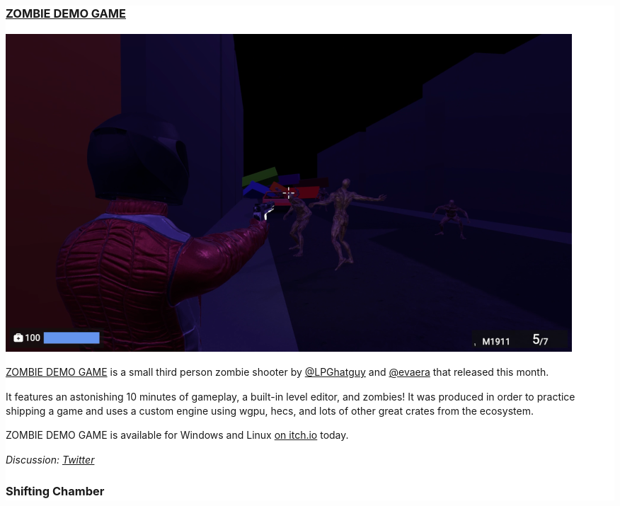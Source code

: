 [cybergate-yt]: https://youtube.com/channel/UClrsOso3Xk2vBWqcsHC3Z4Q
[cybergate-dis]: https://discord.gg/R7DkHqw7zJ

### [ZOMBIE DEMO GAME]

![A person in a red suit shooting zombies with a pistol](zombie-demo-game.png)

[ZOMBIE DEMO GAME] is a small third person zombie shooter by [@LPGhatguy] and
[@evaera] that released this month.

It features an astonishing 10 minutes of gameplay, a built-in level editor, and
zombies! It was produced in order to practice shipping a game and uses a custom
engine using wgpu, hecs, and lots of other great crates from the ecosystem.

ZOMBIE DEMO GAME is available for Windows and Linux
[on itch.io][ZOMBIE DEMO GAME] today.

_Discussion: [Twitter](https://twitter.com/LPGhatguy/status/1632596982928687104)_

[@LPGhatguy]: https://twitter.com/LPGhatguy
[@evaera]: https://twitter.com/evaeraevaera
[ZOMBIE DEMO GAME]: https://lpghatguy.itch.io/zombie-demo-game

### Shifting Chamber


[Rust]: https://rust-lang.org
[join]: https://github.com/rust-gamedev/wg#join-the-fun
[pr]: https://github.com/rust-gamedev/rust-gamedev.github.io
[coordination]: https://github.com/rust-gamedev/rust-gamedev.github.io/issues?q=label%3Acoordination
[8bit Duels]: https://thousandthstar.github.io/
[@ThousandthStar]: https://github.com/ThousandthStar
[Bevy Engine]: https://bevyengine.org/
[latest devlog]: https://thousandthstar.github.io/posts/8bd/8bd-part6/
[8-bit Discord]: https://discord.com/invite/NbBcF4bGU5
[shifting-chamber-itch]: https://maciekglowka.itch.io/shifting-chamber
[shifting-chamber-github]: https://github.com/maciekglowka/shifting_chamber
[Jumpy]: https://github.com/fishfolks/jumpy
[jumpy_v0.6.0]: https://github.com/fishfolk/jumpy/releases/tag/v0.6.0
[jumpy_v0.6.1]: https://github.com/fishfolk/jumpy/releases/tag/v0.6.1
[jumpy_twitter]: https://twitter.com/spicylobsterfam
[jumpy_discord]: https://discord.gg/4smxjcheE5
[spicy_lobster]: https://spicylobster.itch.io
[jumpy_retrospective]: https://fishfolk.org/blog/jumpy-0-6-retrospective/
[tunnet-itch]: https://puzzled-squid.itch.io/tunnet
[tunnet-steam]: https://store.steampowered.com/app/2286390/Tunnet
[tunnet-post]: https://puzzled-squid.itch.io/tunnet/devlog/507508/devlog-0-gameplay-loop-and-subnetworks
[puzzled_squid]: https://puzzledsquid.xyz
[@polymonster]: https://github.com/polymonster
[GitHub]: https://github.com/polymonster/hotline
[Blog]: https://www.polymonster.co.uk
[Twitter]: https://twitter.com/polymonster
[Twitch]: https://www.twitch.tv/polymonstr
[YouTube]: https://www.youtube.com/channel/UCQRmui5w4Urz-h4P9CL7rmA
[@TheGrimsey]: https://mastodon.social/@TheGrimsey
["Databases & Editors (1/3)"]: https://thegrimsey.net/2023/03/07/Bevy-Four-Editor.html
["Editors (2/3): Editing entries"]: https://thegrimsey.net/2023/03/12/Bevy-Five-Editor-Two.html
["Editors (3/3): Selection dialog & new entries"]: https://thegrimsey.net/2023/03/21/Bevy-Six-Editor-Three.html
[tiger-github]: https://github.com/agersant/tiger
[tiger-itch.io]: https://agersant.itch.io/tiger
[@agersant]: https://mastodon.gamedev.place/@agersant
[`bevy_text_mode`]: https://crates.io/crates/bevy_text_mode
[bevy_text_mode-src]: https://github.com/yopox/bevy_text_mode
[yopox]: https://github.com/yopox
[MRMOTEXT]: https://mrmotarius.itch.io/mrmotext
[extreme_bevy]: https://johanhelsing.studio/posts/extreme-bevy
[Matchbox]: https://github.com/johanhelsing/matchbox
[matchbox-0.6]: https://johanhelsing.studio/posts/matchbox-0-6
[/r/rust_gamedev]: https://reddit.com/r/rust_gamedev
[@rust_gamedev]: https://twitter.com/rust_gamedev